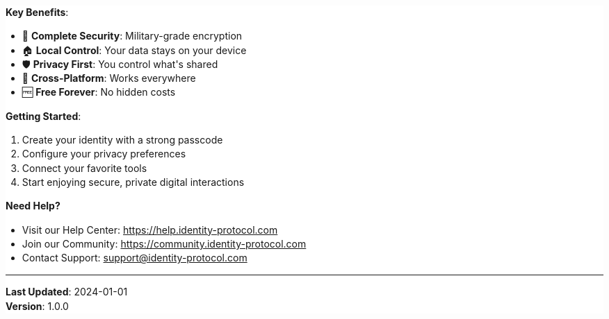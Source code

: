 **Key Benefits**:
- 🔐 **Complete Security**: Military-grade encryption
- 🏠 **Local Control**: Your data stays on your device
- 🛡️ **Privacy First**: You control what's shared
- 🔄 **Cross-Platform**: Works everywhere
- 🆓 **Free Forever**: No hidden costs

**Getting Started**:
1. Create your identity with a strong passcode
2. Configure your privacy preferences
3. Connect your favorite tools
4. Start enjoying secure, private digital interactions

**Need Help?**
- Visit our Help Center: https://help.identity-protocol.com
- Join our Community: https://community.identity-protocol.com
- Contact Support: support@identity-protocol.com

---

**Last Updated**: 2024-01-01  
**Version**: 1.0.0
